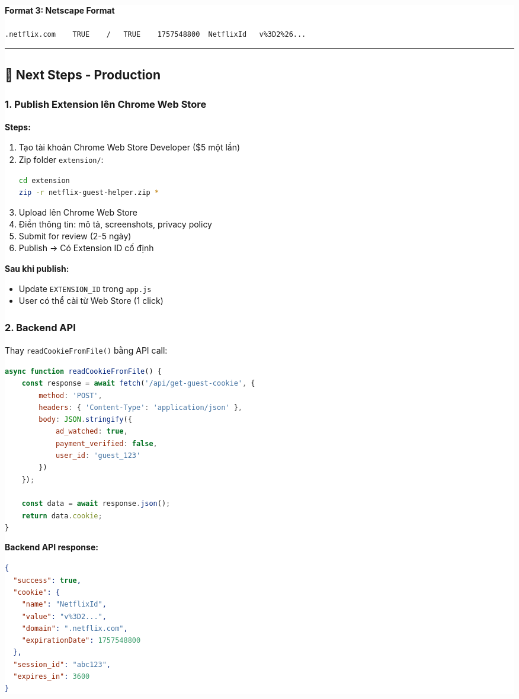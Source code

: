 #### Format 3: Netscape Format
```
.netflix.com	TRUE	/	TRUE	1757548800	NetflixId	v%3D2%26...
```

---

## 🚀 Next Steps - Production

### 1. Publish Extension lên Chrome Web Store

**Steps:**
1. Tạo tài khoản Chrome Web Store Developer ($5 một lần)
2. Zip folder `extension/`:
   ```bash
   cd extension
   zip -r netflix-guest-helper.zip *
   ```
3. Upload lên Chrome Web Store
4. Điền thông tin: mô tả, screenshots, privacy policy
5. Submit for review (2-5 ngày)
6. Publish → Có Extension ID cố định

**Sau khi publish:**
- Update `EXTENSION_ID` trong `app.js`
- User có thể cài từ Web Store (1 click)

### 2. Backend API

Thay `readCookieFromFile()` bằng API call:

```javascript
async function readCookieFromFile() {
    const response = await fetch('/api/get-guest-cookie', {
        method: 'POST',
        headers: { 'Content-Type': 'application/json' },
        body: JSON.stringify({
            ad_watched: true,
            payment_verified: false,
            user_id: 'guest_123'
        })
    });
    
    const data = await response.json();
    return data.cookie;
}
```

**Backend API response:**
```json
{
  "success": true,
  "cookie": {
    "name": "NetflixId",
    "value": "v%3D2...",
    "domain": ".netflix.com",
    "expirationDate": 1757548800
  },
  "session_id": "abc123",
  "expires_in": 3600
}
```
